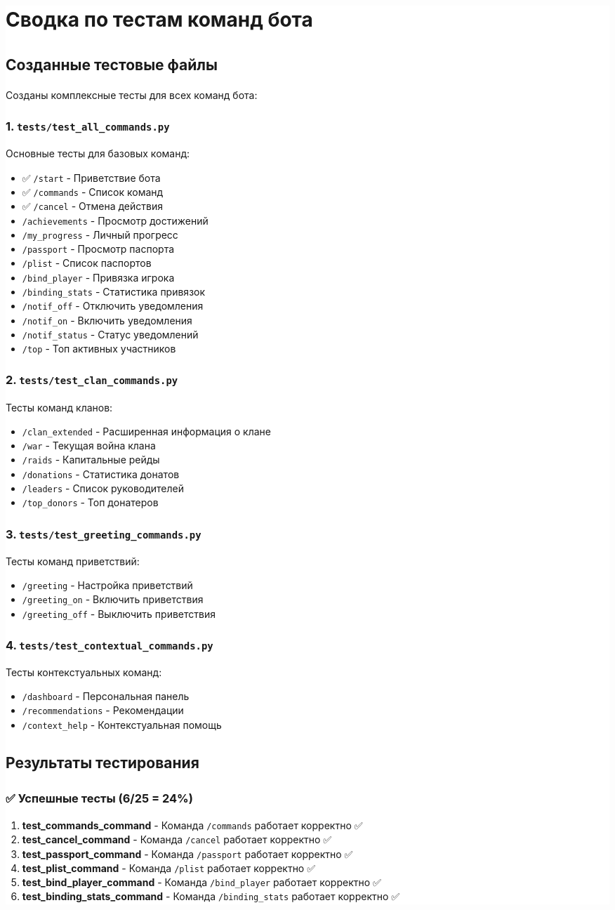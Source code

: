 # Сводка по тестам команд бота

## Созданные тестовые файлы

Созданы комплексные тесты для всех команд бота:

### 1. `tests/test_all_commands.py`
Основные тесты для базовых команд:
- ✅ `/start` - Приветствие бота
- ✅ `/commands` - Список команд  
- ✅ `/cancel` - Отмена действия
- `/achievements` - Просмотр достижений
- `/my_progress` - Личный прогресс
- `/passport` - Просмотр паспорта
- `/plist` - Список паспортов
- `/bind_player` - Привязка игрока
- `/binding_stats` - Статистика привязок
- `/notif_off` - Отключить уведомления
- `/notif_on` - Включить уведомления
- `/notif_status` - Статус уведомлений
- `/top` - Топ активных участников

### 2. `tests/test_clan_commands.py`
Тесты команд кланов:
- `/clan_extended` - Расширенная информация о клане
- `/war` - Текущая война клана
- `/raids` - Капитальные рейды
- `/donations` - Статистика донатов
- `/leaders` - Список руководителей
- `/top_donors` - Топ донатеров

### 3. `tests/test_greeting_commands.py`
Тесты команд приветствий:
- `/greeting` - Настройка приветствий
- `/greeting_on` - Включить приветствия
- `/greeting_off` - Выключить приветствия

### 4. `tests/test_contextual_commands.py`
Тесты контекстуальных команд:
- `/dashboard` - Персональная панель
- `/recommendations` - Рекомендации
- `/context_help` - Контекстуальная помощь

## Результаты тестирования

### ✅ Успешные тесты (6/25 = 24%)
1. **test_commands_command** - Команда `/commands` работает корректно ✅
2. **test_cancel_command** - Команда `/cancel` работает корректно ✅
3. **test_passport_command** - Команда `/passport` работает корректно ✅
4. **test_plist_command** - Команда `/plist` работает корректно ✅
5. **test_bind_player_command** - Команда `/bind_player` работает корректно ✅
6. **test_binding_stats_command** - Команда `/binding_stats` работает корректно ✅

